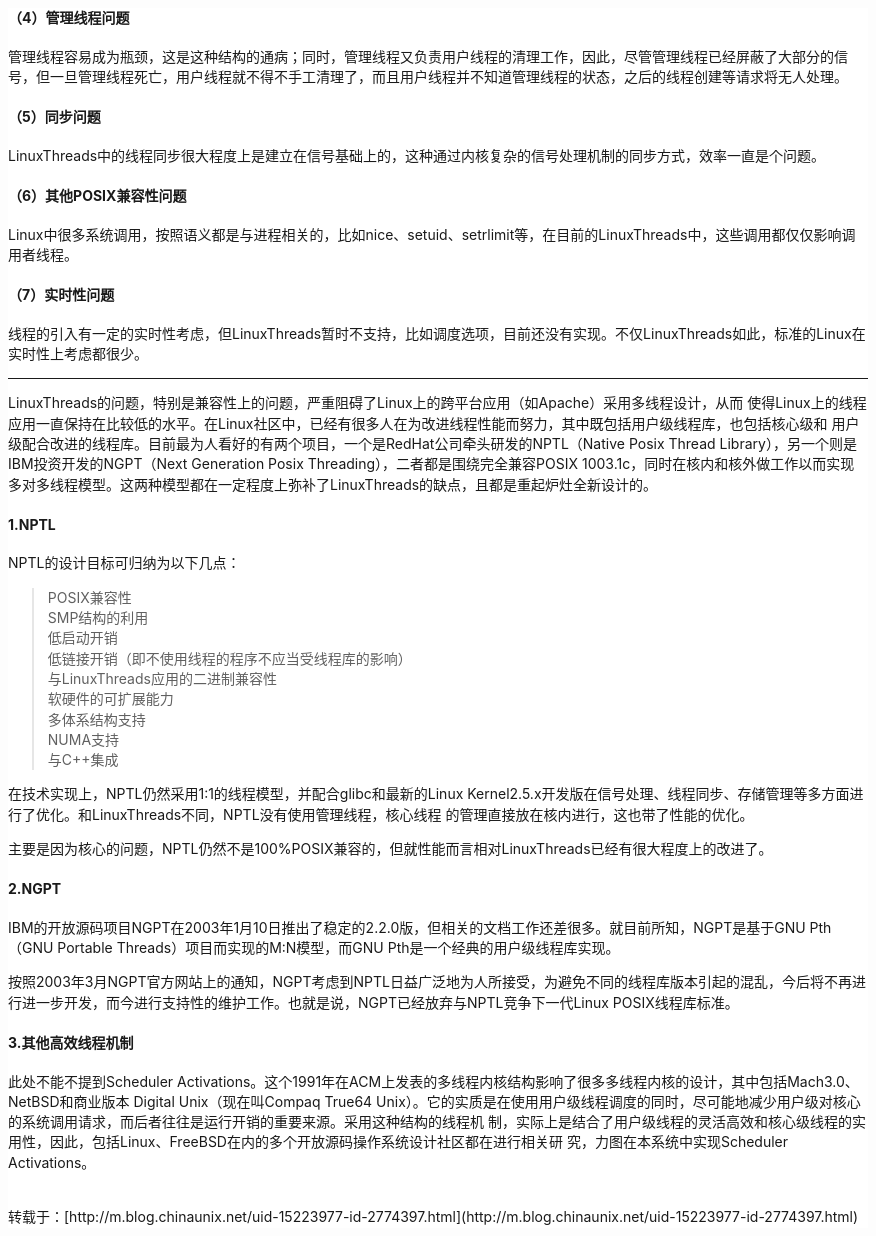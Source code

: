 #### （4）管理线程问题
管理线程容易成为瓶颈，这是这种结构的通病；同时，管理线程又负责用户线程的清理工作，因此，尽管管理线程已经屏蔽了大部分的信号，但一旦管理线程死亡，用户线程就不得不手工清理了，而且用户线程并不知道管理线程的状态，之后的线程创建等请求将无人处理。

#### （5）同步问题
LinuxThreads中的线程同步很大程度上是建立在信号基础上的，这种通过内核复杂的信号处理机制的同步方式，效率一直是个问题。

#### （6）其他POSIX兼容性问题
Linux中很多系统调用，按照语义都是与进程相关的，比如nice、setuid、setrlimit等，在目前的LinuxThreads中，这些调用都仅仅影响调用者线程。

#### （7）实时性问题
线程的引入有一定的实时性考虑，但LinuxThreads暂时不支持，比如调度选项，目前还没有实现。不仅LinuxThreads如此，标准的Linux在实时性上考虑都很少。

---
LinuxThreads的问题，特别是兼容性上的问题，严重阻碍了Linux上的跨平台应用（如Apache）采用多线程设计，从而 使得Linux上的线程应用一直保持在比较低的水平。在Linux社区中，已经有很多人在为改进线程性能而努力，其中既包括用户级线程库，也包括核心级和 用户级配合改进的线程库。目前最为人看好的有两个项目，一个是RedHat公司牵头研发的NPTL（Native Posix Thread Library），另一个则是IBM投资开发的NGPT（Next Generation Posix Threading），二者都是围绕完全兼容POSIX 1003.1c，同时在核内和核外做工作以而实现多对多线程模型。这两种模型都在一定程度上弥补了LinuxThreads的缺点，且都是重起炉灶全新设计的。

#### 1.NPTL
NPTL的设计目标可归纳为以下几点：
>POSIX兼容性<br>
>SMP结构的利用<br>
>低启动开销<br>
>低链接开销（即不使用线程的程序不应当受线程库的影响）<br>
>与LinuxThreads应用的二进制兼容性<br>
>软硬件的可扩展能力<br>
>多体系结构支持<br>
>NUMA支持<br>
>与C++集成<br>

在技术实现上，NPTL仍然采用1:1的线程模型，并配合glibc和最新的Linux Kernel2.5.x开发版在信号处理、线程同步、存储管理等多方面进行了优化。和LinuxThreads不同，NPTL没有使用管理线程，核心线程 的管理直接放在核内进行，这也带了性能的优化。

主要是因为核心的问题，NPTL仍然不是100%POSIX兼容的，但就性能而言相对LinuxThreads已经有很大程度上的改进了。

#### 2.NGPT
IBM的开放源码项目NGPT在2003年1月10日推出了稳定的2.2.0版，但相关的文档工作还差很多。就目前所知，NGPT是基于GNU Pth（GNU Portable Threads）项目而实现的M:N模型，而GNU Pth是一个经典的用户级线程库实现。

按照2003年3月NGPT官方网站上的通知，NGPT考虑到NPTL日益广泛地为人所接受，为避免不同的线程库版本引起的混乱，今后将不再进行进一步开发，而今进行支持性的维护工作。也就是说，NGPT已经放弃与NPTL竞争下一代Linux POSIX线程库标准。

#### 3.其他高效线程机制
此处不能不提到Scheduler Activations。这个1991年在ACM上发表的多线程内核结构影响了很多多线程内核的设计，其中包括Mach3.0、NetBSD和商业版本 Digital Unix（现在叫Compaq True64 Unix）。它的实质是在使用用户级线程调度的同时，尽可能地减少用户级对核心的系统调用请求，而后者往往是运行开销的重要来源。采用这种结构的线程机 制，实际上是结合了用户级线程的灵活高效和核心级线程的实用性，因此，包括Linux、FreeBSD在内的多个开放源码操作系统设计社区都在进行相关研 究，力图在本系统中实现Scheduler Activations。

<br>
转载于：[http://m.blog.chinaunix.net/uid-15223977-id-2774397.html](http://m.blog.chinaunix.net/uid-15223977-id-2774397.html)

